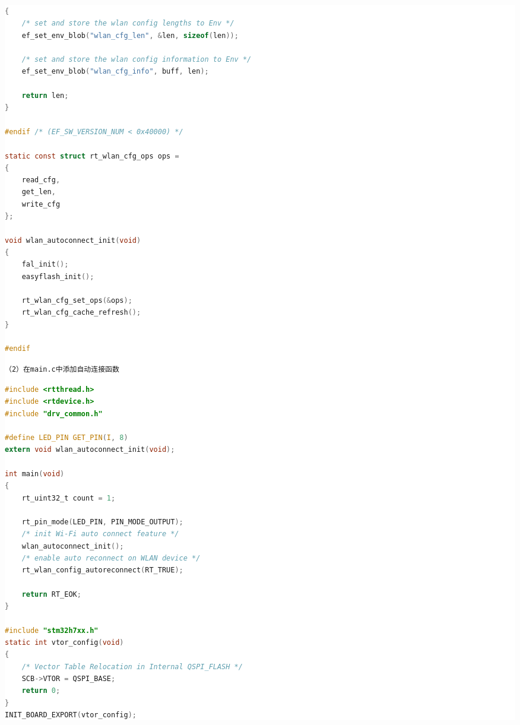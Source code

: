 ```c
{
    /* set and store the wlan config lengths to Env */
    ef_set_env_blob("wlan_cfg_len", &len, sizeof(len));

    /* set and store the wlan config information to Env */
    ef_set_env_blob("wlan_cfg_info", buff, len);

    return len;
}

#endif /* (EF_SW_VERSION_NUM < 0x40000) */

static const struct rt_wlan_cfg_ops ops =
{
    read_cfg,
    get_len,
    write_cfg
};

void wlan_autoconnect_init(void)
{
    fal_init();
    easyflash_init();

    rt_wlan_cfg_set_ops(&ops);
    rt_wlan_cfg_cache_refresh();
}

#endif
```

`（2）在main.c中添加自动连接函数`

```c
#include <rtthread.h>
#include <rtdevice.h>
#include "drv_common.h"

#define LED_PIN GET_PIN(I, 8)
extern void wlan_autoconnect_init(void);

int main(void)
{
    rt_uint32_t count = 1;

    rt_pin_mode(LED_PIN, PIN_MODE_OUTPUT);
    /* init Wi-Fi auto connect feature */
    wlan_autoconnect_init();
    /* enable auto reconnect on WLAN device */
    rt_wlan_config_autoreconnect(RT_TRUE);

    return RT_EOK;
}

#include "stm32h7xx.h"
static int vtor_config(void)
{
    /* Vector Table Relocation in Internal QSPI_FLASH */
    SCB->VTOR = QSPI_BASE;
    return 0;
}
INIT_BOARD_EXPORT(vtor_config);
```
